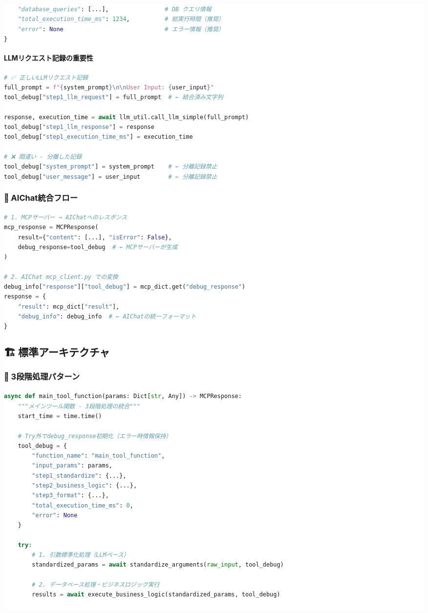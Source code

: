 ```python
    "database_queries": [...],                # DB クエリ情報
    "total_execution_time_ms": 1234,          # 総実行時間（推奨）
    "error": None                             # エラー情報（推奨）
}
```

#### **LLMリクエスト記録の重要性**
```python
# ✅ 正しいLLMリクエスト記録
full_prompt = f"{system_prompt}\n\nUser Input: {user_input}"
tool_debug["step1_llm_request"] = full_prompt  # ← 結合済み文字列

response, execution_time = await llm_util.call_llm_simple(full_prompt)
tool_debug["step1_llm_response"] = response
tool_debug["step1_execution_time_ms"] = execution_time

# ❌ 間違い - 分離した記録
tool_debug["system_prompt"] = system_prompt    # ← 分離記録禁止
tool_debug["user_message"] = user_input        # ← 分離記録禁止
```

### 🔄 AIChat統合フロー
```python
# 1. MCPサーバー → AIChatへのレスポンス
mcp_response = MCPResponse(
    result={"content": [...], "isError": False},
    debug_response=tool_debug  # ← MCPサーバーが生成
)

# 2. AIChat mcp_client.py での変換
debug_info["response"]["tool_debug"] = mcp_dict.get("debug_response")
response = {
    "result": mcp_dict["result"],
    "debug_info": debug_info  # ← AIChatの統一フォーマット
}
```

## 🏗️ 標準アーキテクチャ

### 🎯 3段階処理パターン
```python
async def main_tool_function(params: Dict[str, Any]) -> MCPResponse:
    """メインツール関数 - 3段階処理の統合"""
    start_time = time.time()
    
    # Try外でdebug_response初期化（エラー時情報保持）
    tool_debug = {
        "function_name": "main_tool_function",
        "input_params": params,
        "step1_standardize": {...},
        "step2_business_logic": {...},
        "step3_format": {...},
        "total_execution_time_ms": 0,
        "error": None
    }
    
    try:
        # 1. 引数標準化処理（LLMベース）
        standardized_params = await standardize_arguments(raw_input, tool_debug)
        
        # 2. データベース処理・ビジネスロジック実行
        results = await execute_business_logic(standardized_params, tool_debug)
        
```